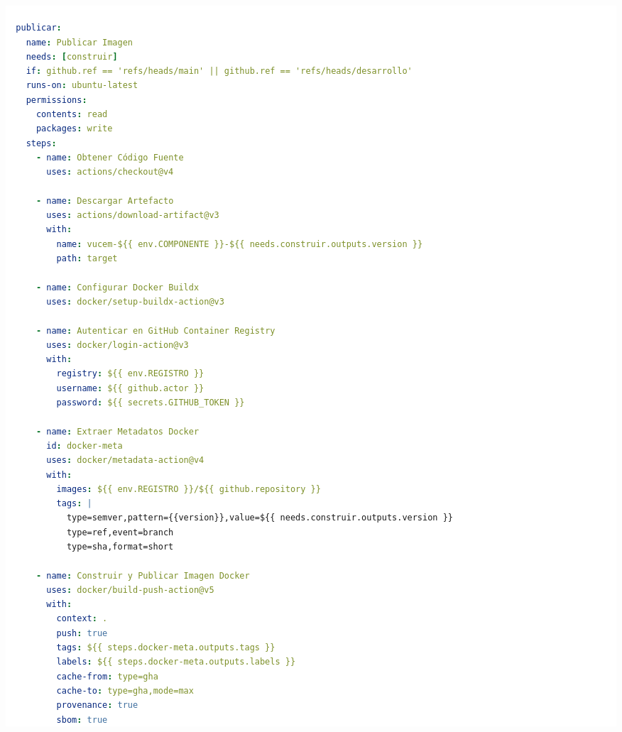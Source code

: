 ```yaml

  publicar:
    name: Publicar Imagen
    needs: [construir]
    if: github.ref == 'refs/heads/main' || github.ref == 'refs/heads/desarrollo'
    runs-on: ubuntu-latest
    permissions:
      contents: read
      packages: write
    steps:
      - name: Obtener Código Fuente
        uses: actions/checkout@v4

      - name: Descargar Artefacto
        uses: actions/download-artifact@v3
        with:
          name: vucem-${{ env.COMPONENTE }}-${{ needs.construir.outputs.version }}
          path: target

      - name: Configurar Docker Buildx
        uses: docker/setup-buildx-action@v3

      - name: Autenticar en GitHub Container Registry
        uses: docker/login-action@v3
        with:
          registry: ${{ env.REGISTRO }}
          username: ${{ github.actor }}
          password: ${{ secrets.GITHUB_TOKEN }}

      - name: Extraer Metadatos Docker
        id: docker-meta
        uses: docker/metadata-action@v4
        with:
          images: ${{ env.REGISTRO }}/${{ github.repository }}
          tags: |
            type=semver,pattern={{version}},value=${{ needs.construir.outputs.version }}
            type=ref,event=branch
            type=sha,format=short

      - name: Construir y Publicar Imagen Docker
        uses: docker/build-push-action@v5
        with:
          context: .
          push: true
          tags: ${{ steps.docker-meta.outputs.tags }}
          labels: ${{ steps.docker-meta.outputs.labels }}
          cache-from: type=gha
          cache-to: type=gha,mode=max
          provenance: true
          sbom: true

```
